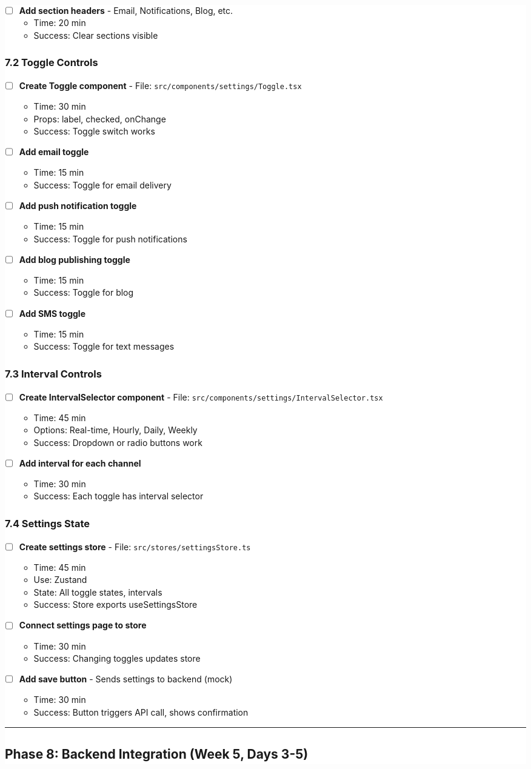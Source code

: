 - [ ] **Add section headers** - Email, Notifications, Blog, etc.
  - Time: 20 min
  - Success: Clear sections visible

### 7.2 Toggle Controls
- [ ] **Create Toggle component** - File: `src/components/settings/Toggle.tsx`
  - Time: 30 min
  - Props: label, checked, onChange
  - Success: Toggle switch works

- [ ] **Add email toggle**
  - Time: 15 min
  - Success: Toggle for email delivery

- [ ] **Add push notification toggle**
  - Time: 15 min
  - Success: Toggle for push notifications

- [ ] **Add blog publishing toggle**
  - Time: 15 min
  - Success: Toggle for blog

- [ ] **Add SMS toggle**
  - Time: 15 min
  - Success: Toggle for text messages

### 7.3 Interval Controls
- [ ] **Create IntervalSelector component** - File: `src/components/settings/IntervalSelector.tsx`
  - Time: 45 min
  - Options: Real-time, Hourly, Daily, Weekly
  - Success: Dropdown or radio buttons work

- [ ] **Add interval for each channel**
  - Time: 30 min
  - Success: Each toggle has interval selector

### 7.4 Settings State
- [ ] **Create settings store** - File: `src/stores/settingsStore.ts`
  - Time: 45 min
  - Use: Zustand
  - State: All toggle states, intervals
  - Success: Store exports useSettingsStore

- [ ] **Connect settings page to store**
  - Time: 30 min
  - Success: Changing toggles updates store

- [ ] **Add save button** - Sends settings to backend (mock)
  - Time: 30 min
  - Success: Button triggers API call, shows confirmation

---

## Phase 8: Backend Integration (Week 5, Days 3-5)
